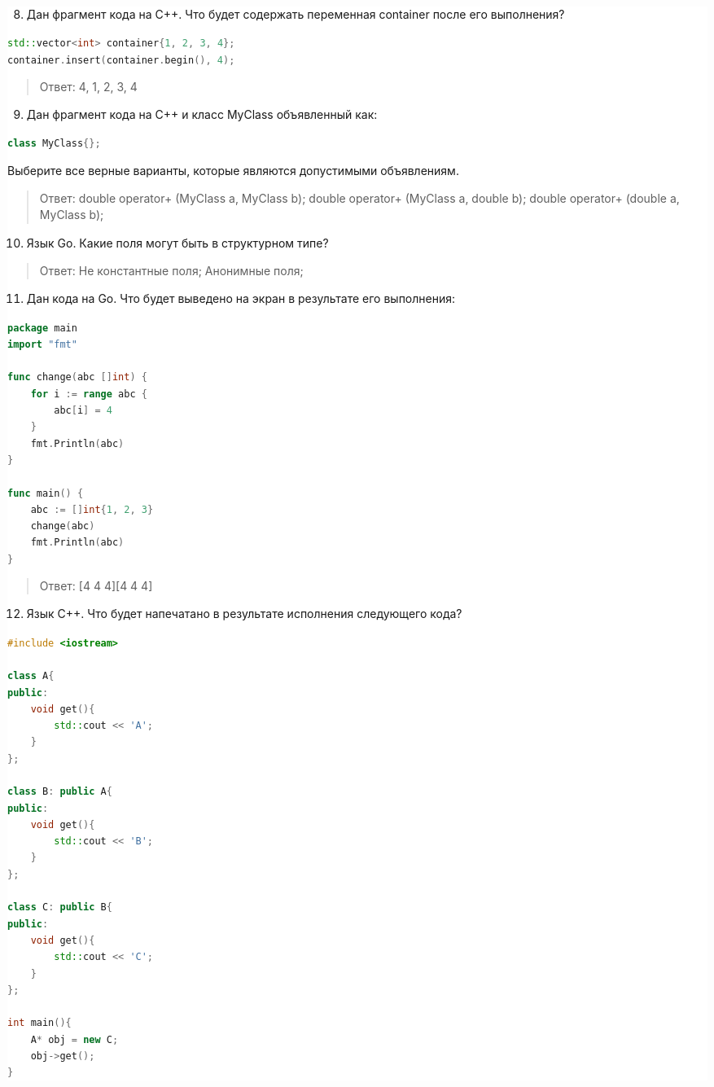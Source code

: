 8) Дан фрагмент кода на С++. Что будет содержать переменная container после его выполнения?
```cpp
std::vector<int> container{1, 2, 3, 4};
container.insert(container.begin(), 4);
```
> Ответ: 4, 1, 2, 3, 4

9) Дан фрагмент кода на С++ и класс MyClass объявленный как:
```cpp
class MyClass{};
```
Выберите все верные варианты, которые являются допустимыми объявлениям.
> Ответ: double operator+ (MyClass a, MyClass b); double operator+ (MyClass a, double b); double operator+ (double a, MyClass b);

10) Язык Go. Какие поля могут быть в структурном типе?
> Ответ: Не константные поля; Анонимные поля;

11) Дан кода на Go. Что будет выведено на экран в результате его выполнения:
```go
package main
import "fmt"

func change(abc []int) {
    for i := range abc {
        abc[i] = 4
    }
    fmt.Println(abc)
}

func main() {
    abc := []int{1, 2, 3}
    change(abc)
    fmt.Println(abc)
}
```
> Ответ: [4 4 4][4 4 4]

12) Язык С++. Что будет напечатано в результате исполнения следующего кода?
```cpp
#include <iostream>

class A{
public:
    void get(){
        std::cout << 'A';
    }
};

class B: public A{
public:
    void get(){
        std::cout << 'B';
    }
};

class C: public B{
public:
    void get(){
        std::cout << 'C';
    }
};

int main(){
    A* obj = new C;
    obj->get();
}
```